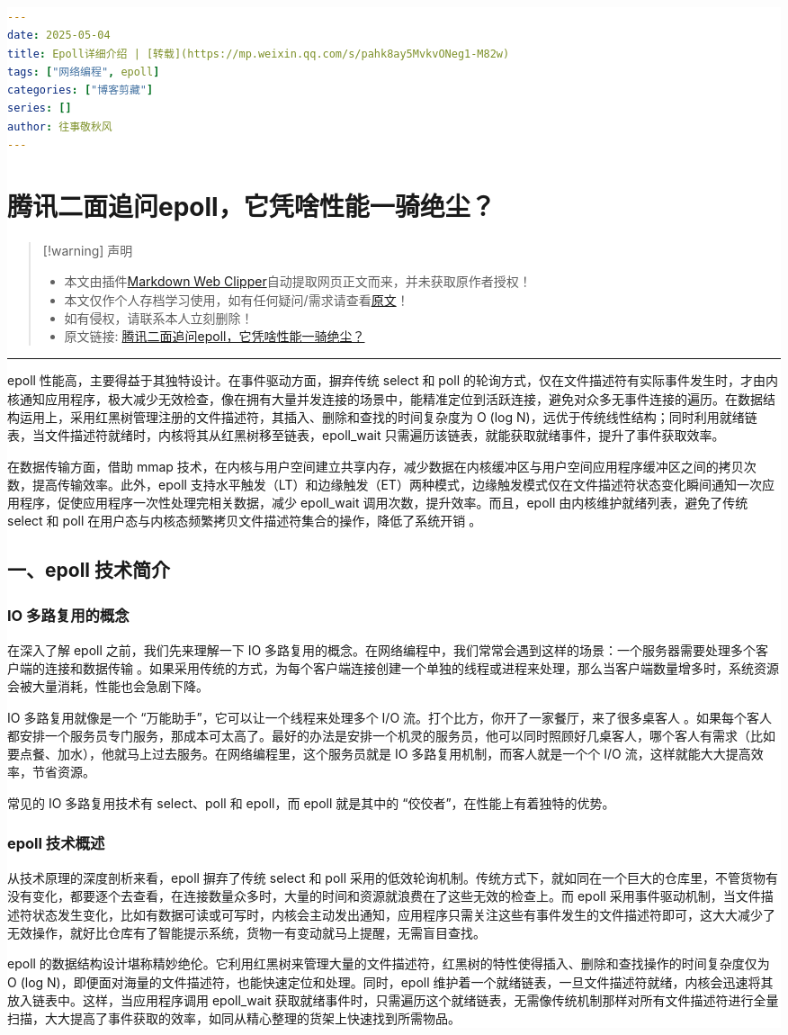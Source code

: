 ```yaml
---
date: 2025-05-04
title: Epoll详细介绍 | [转载](https://mp.weixin.qq.com/s/pahk8ay5MvkvONeg1-M82w)
tags: ["网络编程", epoll]
categories: ["博客剪藏"]
series: []
author: 往事敬秋风
---
```


# 腾讯二面追问epoll，它凭啥性能一骑绝尘？

> [!warning] 声明
> - 本文由插件[Markdown Web Clipper](https://chromewebstore.google.com/detail/markdownload-markdown-web/pcmpcfapbekmbjjkdalcgopdkipoggdi?pli=1)自动提取网页正文而来，并未获取原作者授权！
> - 本文仅作个人存档学习使用，如有任何疑问/需求请查看[原文](https://mp.weixin.qq.com/s/pahk8ay5MvkvONeg1-M82w)！
> - 如有侵权，请联系本人立刻删除！
> - 原文链接: [腾讯二面追问epoll，它凭啥性能一骑绝尘？](https://mp.weixin.qq.com/s/pahk8ay5MvkvONeg1-M82w)

---

epoll 性能高，主要得益于其独特设计。在事件驱动方面，摒弃传统 select 和 poll 的轮询方式，仅在文件描述符有实际事件发生时，才由内核通知应用程序，极大减少无效检查，像在拥有大量并发连接的场景中，能精准定位到活跃连接，避免对众多无事件连接的遍历。在数据结构运用上，采用红黑树管理注册的文件描述符，其插入、删除和查找的时间复杂度为 O (log N)，远优于传统线性结构；同时利用就绪链表，当文件描述符就绪时，内核将其从红黑树移至链表，epoll\_wait 只需遍历该链表，就能获取就绪事件，提升了事件获取效率。

在数据传输方面，借助 mmap 技术，在内核与用户空间建立共享内存，减少数据在内核缓冲区与用户空间应用程序缓冲区之间的拷贝次数，提高传输效率。此外，epoll 支持水平触发（LT）和边缘触发（ET）两种模式，边缘触发模式仅在文件描述符状态变化瞬间通知一次应用程序，促使应用程序一次性处理完相关数据，减少 epoll\_wait 调用次数，提升效率。而且，epoll 由内核维护就绪列表，避免了传统 select 和 poll 在用户态与内核态频繁拷贝文件描述符集合的操作，降低了系统开销 。

## 一、epoll 技术简介

### IO 多路复用的概念

在深入了解 epoll 之前，我们先来理解一下 IO 多路复用的概念。在网络编程中，我们常常会遇到这样的场景：一个服务器需要处理多个客户端的连接和数据传输 。如果采用传统的方式，为每个客户端连接创建一个单独的线程或进程来处理，那么当客户端数量增多时，系统资源会被大量消耗，性能也会急剧下降。

IO 多路复用就像是一个 “万能助手”，它可以让一个线程来处理多个 I/O 流。打个比方，你开了一家餐厅，来了很多桌客人 。如果每个客人都安排一个服务员专门服务，那成本可太高了。最好的办法是安排一个机灵的服务员，他可以同时照顾好几桌客人，哪个客人有需求（比如要点餐、加水），他就马上过去服务。在网络编程里，这个服务员就是 IO 多路复用机制，而客人就是一个个 I/O 流，这样就能大大提高效率，节省资源。

常见的 IO 多路复用技术有 select、poll 和 epoll，而 epoll 就是其中的 “佼佼者”，在性能上有着独特的优势。

### epoll 技术概述

从技术原理的深度剖析来看，epoll 摒弃了传统 select 和 poll 采用的低效轮询机制。传统方式下，就如同在一个巨大的仓库里，不管货物有没有变化，都要逐个去查看，在连接数量众多时，大量的时间和资源就浪费在了这些无效的检查上。而 epoll 采用事件驱动机制，当文件描述符状态发生变化，比如有数据可读或可写时，内核会主动发出通知，应用程序只需关注这些有事件发生的文件描述符即可，这大大减少了无效操作，就好比仓库有了智能提示系统，货物一有变动就马上提醒，无需盲目查找。

epoll 的数据结构设计堪称精妙绝伦。它利用红黑树来管理大量的文件描述符，红黑树的特性使得插入、删除和查找操作的时间复杂度仅为 O (log N)，即便面对海量的文件描述符，也能快速定位和处理。同时，epoll 维护着一个就绪链表，一旦文件描述符就绪，内核会迅速将其放入链表中。这样，当应用程序调用 epoll\_wait 获取就绪事件时，只需遍历这个就绪链表，无需像传统机制那样对所有文件描述符进行全量扫描，大大提高了事件获取的效率，如同从精心整理的货架上快速找到所需物品。
